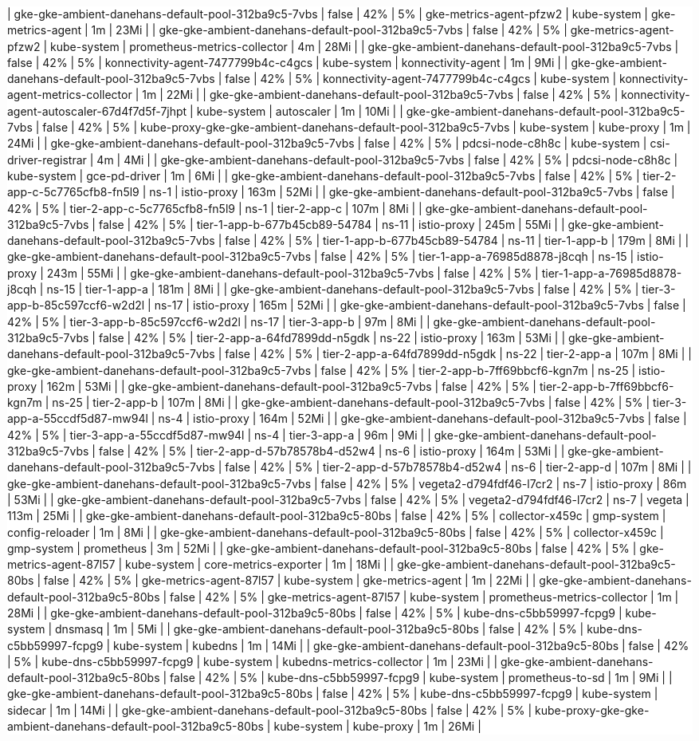 | gke-gke-ambient-danehans-default-pool-312ba9c5-7vbs | false | 42% | 5% | gke-metrics-agent-pfzw2 | kube-system | gke-metrics-agent | 1m | 23Mi |
| gke-gke-ambient-danehans-default-pool-312ba9c5-7vbs | false | 42% | 5% | gke-metrics-agent-pfzw2 | kube-system | prometheus-metrics-collector | 4m | 28Mi |
| gke-gke-ambient-danehans-default-pool-312ba9c5-7vbs | false | 42% | 5% | konnectivity-agent-7477799b4c-c4gcs | kube-system | konnectivity-agent | 1m | 9Mi |
| gke-gke-ambient-danehans-default-pool-312ba9c5-7vbs | false | 42% | 5% | konnectivity-agent-7477799b4c-c4gcs | kube-system | konnectivity-agent-metrics-collector | 1m | 22Mi |
| gke-gke-ambient-danehans-default-pool-312ba9c5-7vbs | false | 42% | 5% | konnectivity-agent-autoscaler-67d4f7d5f-7jhpt | kube-system | autoscaler | 1m | 10Mi |
| gke-gke-ambient-danehans-default-pool-312ba9c5-7vbs | false | 42% | 5% | kube-proxy-gke-gke-ambient-danehans-default-pool-312ba9c5-7vbs | kube-system | kube-proxy | 1m | 24Mi |
| gke-gke-ambient-danehans-default-pool-312ba9c5-7vbs | false | 42% | 5% | pdcsi-node-c8h8c | kube-system | csi-driver-registrar | 4m | 4Mi |
| gke-gke-ambient-danehans-default-pool-312ba9c5-7vbs | false | 42% | 5% | pdcsi-node-c8h8c | kube-system | gce-pd-driver | 1m | 6Mi |
| gke-gke-ambient-danehans-default-pool-312ba9c5-7vbs | false | 42% | 5% | tier-2-app-c-5c7765cfb8-fn5l9 | ns-1 | istio-proxy | 163m | 52Mi |
| gke-gke-ambient-danehans-default-pool-312ba9c5-7vbs | false | 42% | 5% | tier-2-app-c-5c7765cfb8-fn5l9 | ns-1 | tier-2-app-c | 107m | 8Mi |
| gke-gke-ambient-danehans-default-pool-312ba9c5-7vbs | false | 42% | 5% | tier-1-app-b-677b45cb89-54784 | ns-11 | istio-proxy | 245m | 55Mi |
| gke-gke-ambient-danehans-default-pool-312ba9c5-7vbs | false | 42% | 5% | tier-1-app-b-677b45cb89-54784 | ns-11 | tier-1-app-b | 179m | 8Mi |
| gke-gke-ambient-danehans-default-pool-312ba9c5-7vbs | false | 42% | 5% | tier-1-app-a-76985d8878-j8cqh | ns-15 | istio-proxy | 243m | 55Mi |
| gke-gke-ambient-danehans-default-pool-312ba9c5-7vbs | false | 42% | 5% | tier-1-app-a-76985d8878-j8cqh | ns-15 | tier-1-app-a | 181m | 8Mi |
| gke-gke-ambient-danehans-default-pool-312ba9c5-7vbs | false | 42% | 5% | tier-3-app-b-85c597ccf6-w2d2l | ns-17 | istio-proxy | 165m | 52Mi |
| gke-gke-ambient-danehans-default-pool-312ba9c5-7vbs | false | 42% | 5% | tier-3-app-b-85c597ccf6-w2d2l | ns-17 | tier-3-app-b | 97m | 8Mi |
| gke-gke-ambient-danehans-default-pool-312ba9c5-7vbs | false | 42% | 5% | tier-2-app-a-64fd7899dd-n5gdk | ns-22 | istio-proxy | 163m | 53Mi |
| gke-gke-ambient-danehans-default-pool-312ba9c5-7vbs | false | 42% | 5% | tier-2-app-a-64fd7899dd-n5gdk | ns-22 | tier-2-app-a | 107m | 8Mi |
| gke-gke-ambient-danehans-default-pool-312ba9c5-7vbs | false | 42% | 5% | tier-2-app-b-7ff69bbcf6-kgn7m | ns-25 | istio-proxy | 162m | 53Mi |
| gke-gke-ambient-danehans-default-pool-312ba9c5-7vbs | false | 42% | 5% | tier-2-app-b-7ff69bbcf6-kgn7m | ns-25 | tier-2-app-b | 107m | 8Mi |
| gke-gke-ambient-danehans-default-pool-312ba9c5-7vbs | false | 42% | 5% | tier-3-app-a-55ccdf5d87-mw94l | ns-4 | istio-proxy | 164m | 52Mi |
| gke-gke-ambient-danehans-default-pool-312ba9c5-7vbs | false | 42% | 5% | tier-3-app-a-55ccdf5d87-mw94l | ns-4 | tier-3-app-a | 96m | 9Mi |
| gke-gke-ambient-danehans-default-pool-312ba9c5-7vbs | false | 42% | 5% | tier-2-app-d-57b78578b4-d52w4 | ns-6 | istio-proxy | 164m | 53Mi |
| gke-gke-ambient-danehans-default-pool-312ba9c5-7vbs | false | 42% | 5% | tier-2-app-d-57b78578b4-d52w4 | ns-6 | tier-2-app-d | 107m | 8Mi |
| gke-gke-ambient-danehans-default-pool-312ba9c5-7vbs | false | 42% | 5% | vegeta2-d794fdf46-l7cr2 | ns-7 | istio-proxy | 86m | 53Mi |
| gke-gke-ambient-danehans-default-pool-312ba9c5-7vbs | false | 42% | 5% | vegeta2-d794fdf46-l7cr2 | ns-7 | vegeta | 113m | 25Mi |
| gke-gke-ambient-danehans-default-pool-312ba9c5-80bs | false | 42% | 5% | collector-x459c | gmp-system | config-reloader | 1m | 8Mi |
| gke-gke-ambient-danehans-default-pool-312ba9c5-80bs | false | 42% | 5% | collector-x459c | gmp-system | prometheus | 3m | 52Mi |
| gke-gke-ambient-danehans-default-pool-312ba9c5-80bs | false | 42% | 5% | gke-metrics-agent-87l57 | kube-system | core-metrics-exporter | 1m | 18Mi |
| gke-gke-ambient-danehans-default-pool-312ba9c5-80bs | false | 42% | 5% | gke-metrics-agent-87l57 | kube-system | gke-metrics-agent | 1m | 22Mi |
| gke-gke-ambient-danehans-default-pool-312ba9c5-80bs | false | 42% | 5% | gke-metrics-agent-87l57 | kube-system | prometheus-metrics-collector | 1m | 28Mi |
| gke-gke-ambient-danehans-default-pool-312ba9c5-80bs | false | 42% | 5% | kube-dns-c5bb59997-fcpg9 | kube-system | dnsmasq | 1m | 5Mi |
| gke-gke-ambient-danehans-default-pool-312ba9c5-80bs | false | 42% | 5% | kube-dns-c5bb59997-fcpg9 | kube-system | kubedns | 1m | 14Mi |
| gke-gke-ambient-danehans-default-pool-312ba9c5-80bs | false | 42% | 5% | kube-dns-c5bb59997-fcpg9 | kube-system | kubedns-metrics-collector | 1m | 23Mi |
| gke-gke-ambient-danehans-default-pool-312ba9c5-80bs | false | 42% | 5% | kube-dns-c5bb59997-fcpg9 | kube-system | prometheus-to-sd | 1m | 9Mi |
| gke-gke-ambient-danehans-default-pool-312ba9c5-80bs | false | 42% | 5% | kube-dns-c5bb59997-fcpg9 | kube-system | sidecar | 1m | 14Mi |
| gke-gke-ambient-danehans-default-pool-312ba9c5-80bs | false | 42% | 5% | kube-proxy-gke-gke-ambient-danehans-default-pool-312ba9c5-80bs | kube-system | kube-proxy | 1m | 26Mi |